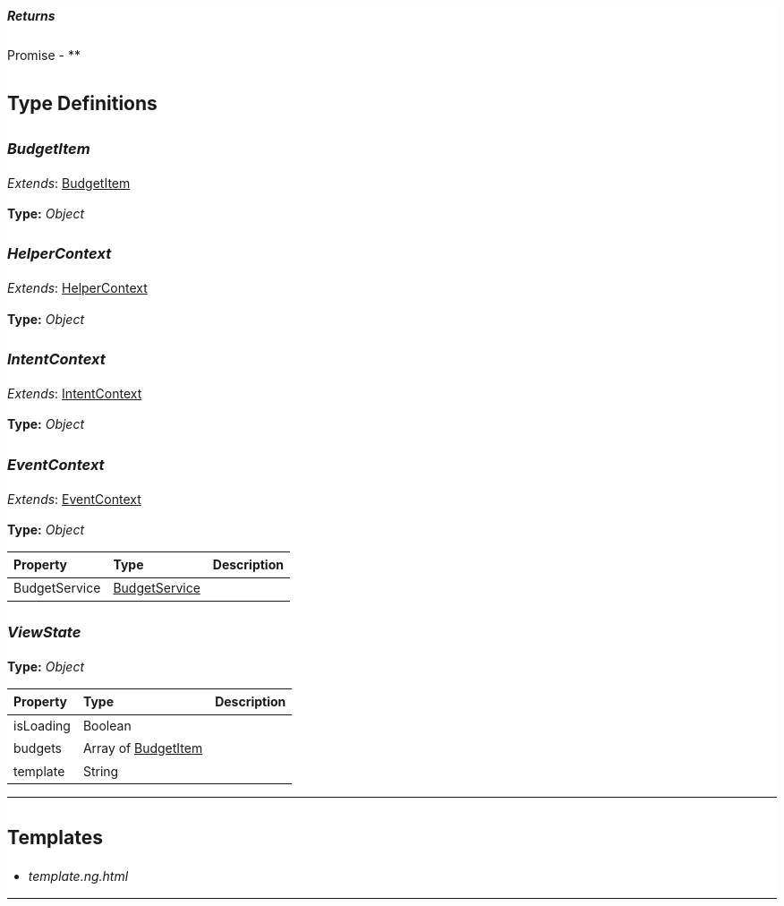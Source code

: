 ##### Returns

Promise - **

## Type Definitions


### <a name="BudgetItem"></a>*BudgetItem*


*Extends*: [BudgetItem](model-bb-budget-ng.html#BudgetItem)

**Type:** *Object*


### <a name="HelperContext"></a>*HelperContext*


*Extends*: [HelperContext](lib-bb-extension-helpers-ng.html#HelperContext)

**Type:** *Object*


### <a name="IntentContext"></a>*IntentContext*


*Extends*: [IntentContext](lib-bb-extension-intents-ng.html#IntentContext)

**Type:** *Object*


### <a name="EventContext"></a>*EventContext*


*Extends*: [EventContext](lib-bb-extension-events-ng.html#EventContext)

**Type:** *Object*


| Property | Type | Description |
| :-- | :-- | :-- |
| BudgetService | [BudgetService](#BudgetService) |  |

### <a name="ViewState"></a>*ViewState*


**Type:** *Object*


| Property | Type | Description |
| :-- | :-- | :-- |
| isLoading | Boolean |  |
| budgets | Array of [BudgetItem](#BudgetItem) |  |
| template | String |  |

---

## Templates

* *template.ng.html*

---
